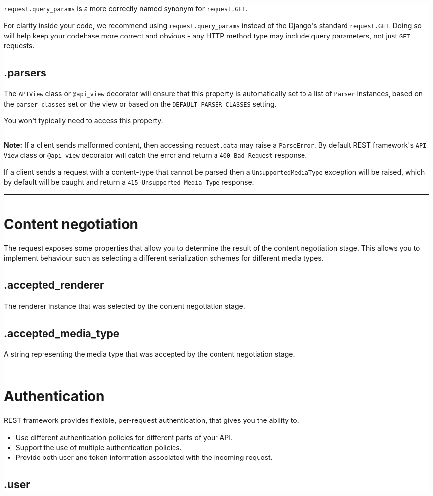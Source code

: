 `request.query_params` is a more correctly named synonym for `request.GET`.

For clarity inside your code, we recommend using `request.query_params` instead of the Django's standard `request.GET`. Doing so will help keep your codebase more correct and obvious - any HTTP method type may include query parameters, not just `GET` requests.

## .parsers

The `APIView` class or `@api_view` decorator will ensure that this property is automatically set to a list of `Parser` instances, based on the `parser_classes` set on the view or based on the `DEFAULT_PARSER_CLASSES` setting.

You won't typically need to access this property.

---

**Note:** If a client sends malformed content, then accessing `request.data` may raise a `ParseError`.  By default REST framework's `APIView` class or `@api_view` decorator will catch the error and return a `400 Bad Request` response.

If a client sends a request with a content-type that cannot be parsed then a `UnsupportedMediaType` exception will be raised, which by default will be caught and return a `415 Unsupported Media Type` response.

---

# Content negotiation

The request exposes some properties that allow you to determine the result of the content negotiation stage. This allows you to implement behaviour such as selecting a different serialization schemes for different media types.

## .accepted_renderer

The renderer instance that was selected by the content negotiation stage.

## .accepted_media_type

A string representing the media type that was accepted by the content negotiation stage.

---

# Authentication

REST framework provides flexible, per-request authentication, that gives you the ability to:

* Use different authentication policies for different parts of your API.
* Support the use of multiple authentication policies.
* Provide both user and token information associated with the incoming request.

## .user
